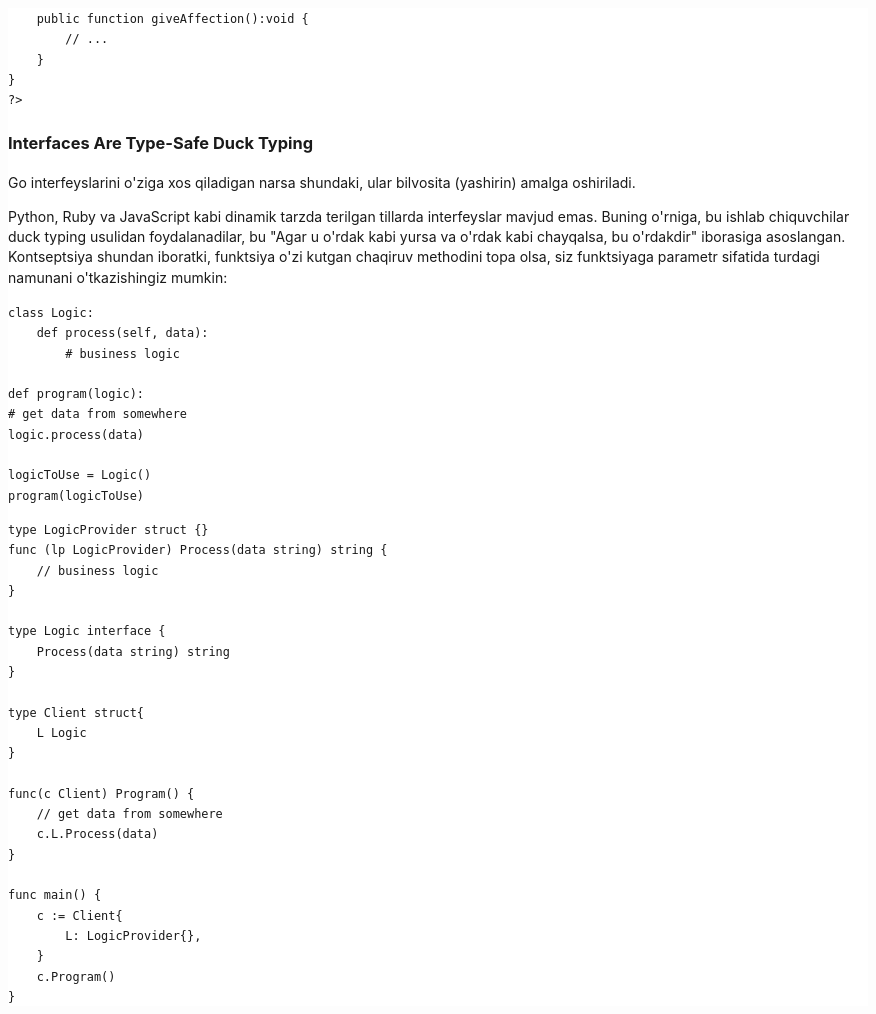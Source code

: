 ```
    public function giveAffection():void {
        // ...
    }
}
?>
```

### Interfaces Are Type-Safe Duck Typing

Go interfeyslarini o'ziga xos qiladigan narsa shundaki, ular bilvosita (yashirin) amalga oshiriladi.

Python, Ruby va JavaScript kabi dinamik tarzda terilgan tillarda interfeyslar mavjud emas. 
Buning o'rniga, bu ishlab chiquvchilar duck typing usulidan foydalanadilar, 
bu "Agar u o'rdak kabi yursa va o'rdak kabi chayqalsa, bu o'rdakdir" iborasiga asoslangan. 
Kontseptsiya shundan iboratki, funktsiya o'zi kutgan chaqiruv methodini topa olsa, 
siz funktsiyaga parametr sifatida turdagi namunani o'tkazishingiz mumkin:

```
class Logic:
	def process(self, data):
		# business logic

def program(logic):
# get data from somewhere 
logic.process(data)

logicToUse = Logic()
program(logicToUse)

```

```
type LogicProvider struct {}
func (lp LogicProvider) Process(data string) string { 
	// business logic
}

type Logic interface { 
	Process(data string) string
}

type Client struct{ 
	L Logic
}

func(c Client) Program() {
	// get data from somewhere 
	c.L.Process(data)
}

func main() {
    c := Client{
        L: LogicProvider{},
    }
    c.Program()
}
```
